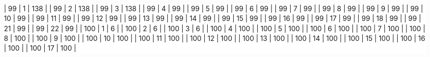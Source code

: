 | 99         | 1          | 138        |
| 99         | 2          | 138        |
| 99         | 3          | 138        |
| 99         | 4          | 99         |
| 99         | 5          | 99         |
| 99         | 6          | 99         |
| 99         | 7          | 99         |
| 99         | 8          | 99         |
| 99         | 9          | 99         |
| 99         | 10         | 99         |
| 99         | 11         | 99         |
| 99         | 12         | 99         |
| 99         | 13         | 99         |
| 99         | 14         | 99         |
| 99         | 15         | 99         |
| 99         | 16         | 99         |
| 99         | 17         | 99         |
| 99         | 18         | 99         |
| 99         | 21         | 99         |
| 99         | 22         | 99         |
| 100        | 1          | 6          |
| 100        | 2          | 6          |
| 100        | 3          | 6          |
| 100        | 4          | 100        |
| 100        | 5          | 100        |
| 100        | 6          | 100        |
| 100        | 7          | 100        |
| 100        | 8          | 100        |
| 100        | 9          | 100        |
| 100        | 10         | 100        |
| 100        | 11         | 100        |
| 100        | 12         | 100        |
| 100        | 13         | 100        |
| 100        | 14         | 100        |
| 100        | 15         | 100        |
| 100        | 16         | 100        |
| 100        | 17         | 100        |